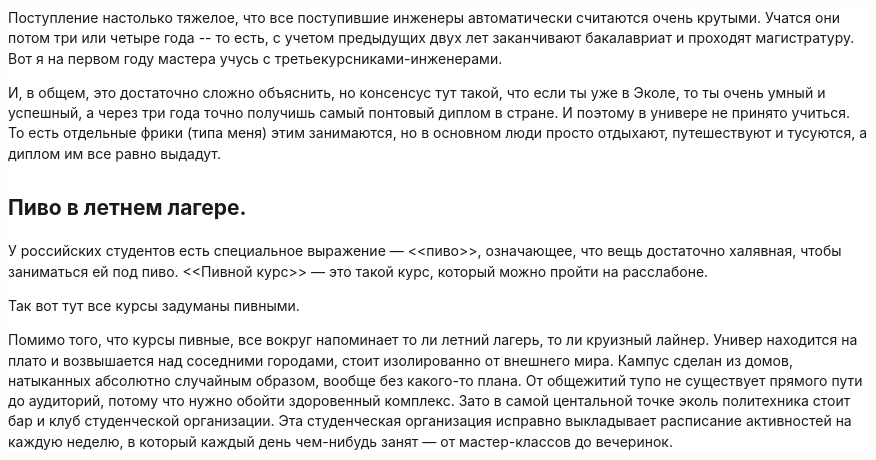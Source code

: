 Поступление настолько тяжелое, что все поступившие инженеры автоматически считаются очень крутыми. Учатся они потом три или четыре года -- то есть, с учетом предыдущих двух лет заканчивают бакалавриат и проходят магистратуру. Вот я на первом году мастера учусь с третьекурсниками-инженерами.

И, в общем, это достаточно сложно объяснить, но консенсус тут такой, что если ты уже в Эколе, то ты очень умный и успешный, а через три года точно получишь самый понтовый диплом в стране. И поэтому в универе не принято учиться. То есть отдельные фрики (типа меня) этим занимаются, но в основном люди просто отдыхают, путешествуют и тусуются, а диплом им все равно выдадут.

## Пиво в летнем лагере.

У российских студентов есть специальное выражение — <<пиво>>, означающее, что вещь достаточно халявная, чтобы заниматься ей под пиво. <<Пивной курс>> — это такой курс, который можно пройти на расслабоне.

Так вот тут все курсы задуманы пивными.

Помимо того, что курсы пивные, все вокруг напоминает то ли летний лагерь, то ли круизный лайнер. Универ находится на плато и возвышается над соседними городами, стоит изолированно от внешнего мира. Кампус сделан из домов, натыканных абсолютно случайным образом, вообще без какого-то плана. От общежитий тупо не существует прямого пути до аудиторий, потому что нужно обойти здоровенный комплекс. Зато в самой центальной точке эколь политехника стоит бар и клуб студенческой организации. Эта студенческая организация исправно выкладывает расписание активностей на каждую неделю, в который каждый день чем-нибудь занят — от мастер-классов до вечеринок.
